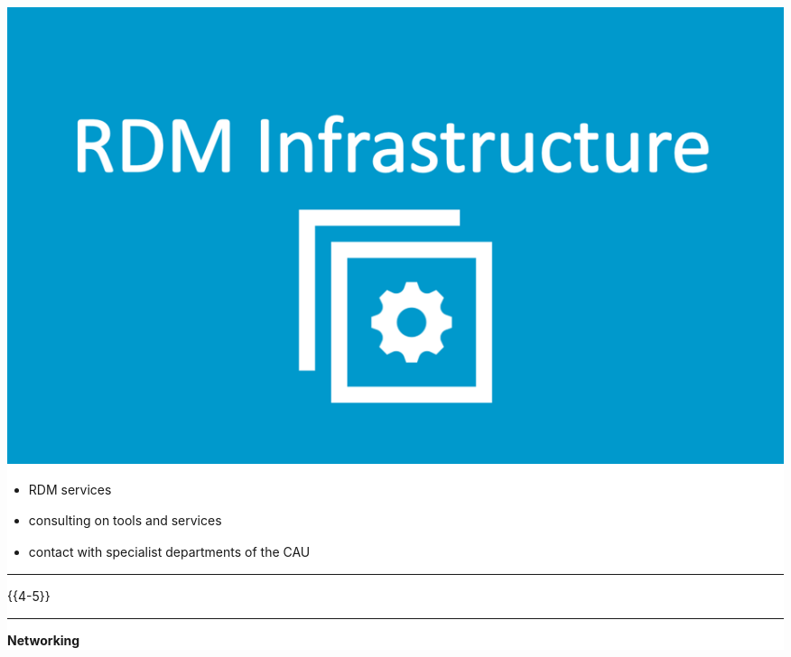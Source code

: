![working](../DMP/images/infrastructure.png)
</div>

* RDM services

* consulting on tools and services

* contact with specialist departments of the CAU
***********


{{4-5}}
***********
**Networking**

<div style="width: 20%; float:right">
